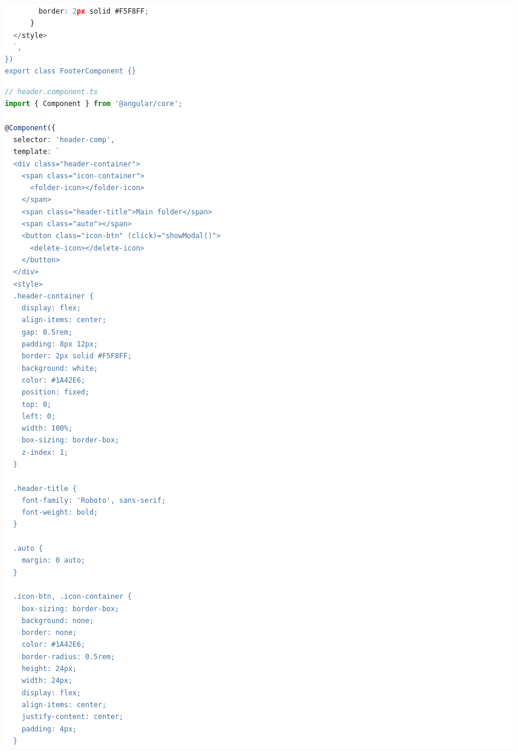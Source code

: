 ```typescript
        border: 2px solid #F5F8FF;
      }
  </style>
  `,
})
export class FooterComponent {}
```

```typescript
// header.component.ts
import { Component } from '@angular/core';

@Component({
  selector: 'header-comp',
  template: `
  <div class="header-container">
    <span class="icon-container">
      <folder-icon></folder-icon>
    </span>
    <span class="header-title">Main folder</span>
    <span class="auto"></span>
    <button class="icon-btn" (click)="showModal()">
      <delete-icon></delete-icon>
    </button>
  </div>
  <style>
  .header-container {
    display: flex;
    align-items: center;
    gap: 0.5rem;
    padding: 8px 12px;
    border: 2px solid #F5F8FF;
    background: white;
    color: #1A42E6;
    position: fixed;
    top: 0;
    left: 0;
    width: 100%;
    box-sizing: border-box;
    z-index: 1;
  }

  .header-title {
    font-family: 'Roboto', sans-serif;
    font-weight: bold;
  }

  .auto {
    margin: 0 auto;
  }

  .icon-btn, .icon-container {
    box-sizing: border-box;
    background: none;
    border: none;
    color: #1A42E6;
    border-radius: 0.5rem;
    height: 24px;
    width: 24px;
    display: flex;
    align-items: center;
    justify-content: center;
    padding: 4px;
  }
```